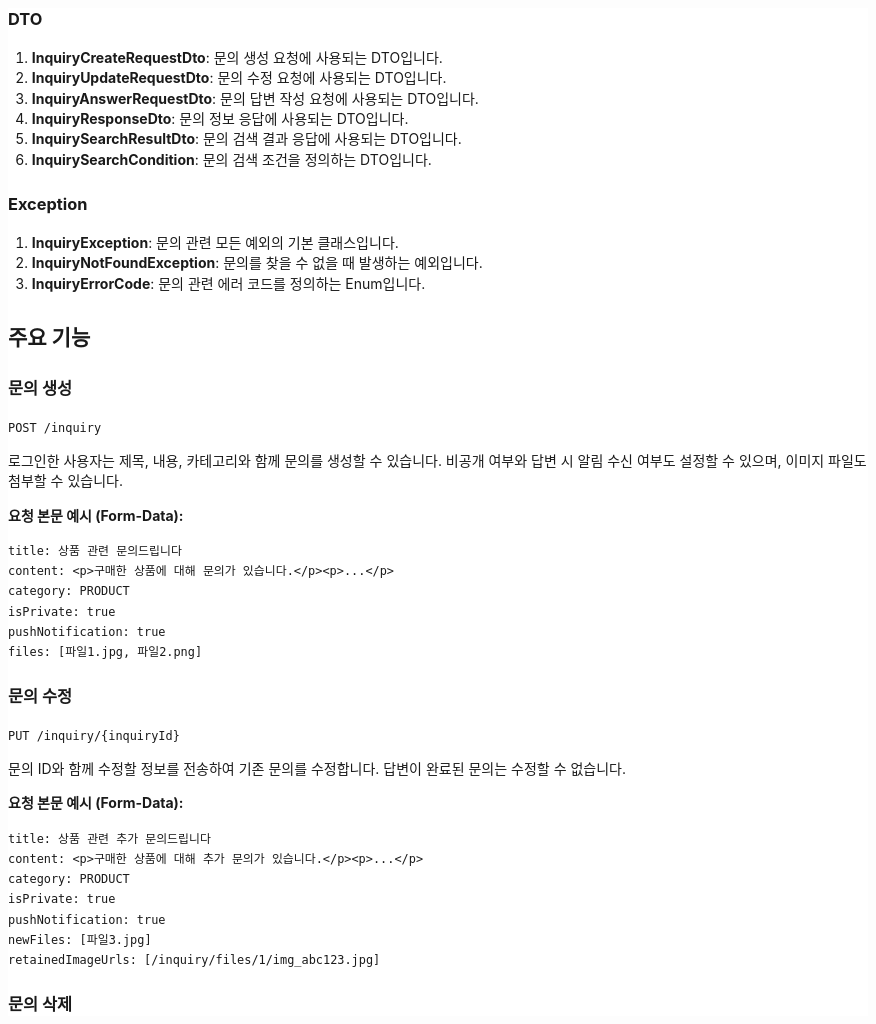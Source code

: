 ### DTO

1. **InquiryCreateRequestDto**: 문의 생성 요청에 사용되는 DTO입니다.
2. **InquiryUpdateRequestDto**: 문의 수정 요청에 사용되는 DTO입니다.
3. **InquiryAnswerRequestDto**: 문의 답변 작성 요청에 사용되는 DTO입니다.
4. **InquiryResponseDto**: 문의 정보 응답에 사용되는 DTO입니다.
5. **InquirySearchResultDto**: 문의 검색 결과 응답에 사용되는 DTO입니다.
6. **InquirySearchCondition**: 문의 검색 조건을 정의하는 DTO입니다.

### Exception

1. **InquiryException**: 문의 관련 모든 예외의 기본 클래스입니다.
2. **InquiryNotFoundException**: 문의를 찾을 수 없을 때 발생하는 예외입니다.
3. **InquiryErrorCode**: 문의 관련 에러 코드를 정의하는 Enum입니다.

## 주요 기능

### 문의 생성

```
POST /inquiry
```

로그인한 사용자는 제목, 내용, 카테고리와 함께 문의를 생성할 수 있습니다. 비공개 여부와 답변 시 알림 수신 여부도 설정할 수 있으며, 이미지 파일도 첨부할 수 있습니다.

**요청 본문 예시 (Form-Data):**
```
title: 상품 관련 문의드립니다
content: <p>구매한 상품에 대해 문의가 있습니다.</p><p>...</p>
category: PRODUCT
isPrivate: true
pushNotification: true
files: [파일1.jpg, 파일2.png]
```

### 문의 수정

```
PUT /inquiry/{inquiryId}
```

문의 ID와 함께 수정할 정보를 전송하여 기존 문의를 수정합니다. 답변이 완료된 문의는 수정할 수 없습니다.

**요청 본문 예시 (Form-Data):**
```
title: 상품 관련 추가 문의드립니다
content: <p>구매한 상품에 대해 추가 문의가 있습니다.</p><p>...</p>
category: PRODUCT
isPrivate: true
pushNotification: true
newFiles: [파일3.jpg]
retainedImageUrls: [/inquiry/files/1/img_abc123.jpg]
```

### 문의 삭제
